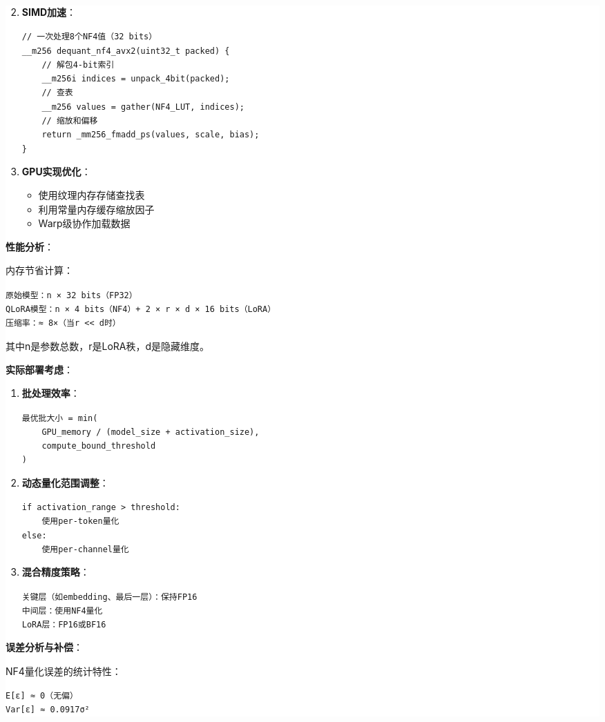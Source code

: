 2. **SIMD加速**：
   ```
   // 一次处理8个NF4值（32 bits）
   __m256 dequant_nf4_avx2(uint32_t packed) {
       // 解包4-bit索引
       __m256i indices = unpack_4bit(packed);
       // 查表
       __m256 values = gather(NF4_LUT, indices);
       // 缩放和偏移
       return _mm256_fmadd_ps(values, scale, bias);
   }
   ```

3. **GPU实现优化**：
   - 使用纹理内存存储查找表
   - 利用常量内存缓存缩放因子
   - Warp级协作加载数据

**性能分析**：

内存节省计算：
```
原始模型：n × 32 bits（FP32）
QLoRA模型：n × 4 bits（NF4）+ 2 × r × d × 16 bits（LoRA）
压缩率：≈ 8×（当r << d时）
```

其中n是参数总数，r是LoRA秩，d是隐藏维度。

**实际部署考虑**：

1. **批处理效率**：
   ```
   最优批大小 = min(
       GPU_memory / (model_size + activation_size),
       compute_bound_threshold
   )
   ```

2. **动态量化范围调整**：
   ```
   if activation_range > threshold:
       使用per-token量化
   else:
       使用per-channel量化
   ```

3. **混合精度策略**：
   ```
   关键层（如embedding、最后一层）：保持FP16
   中间层：使用NF4量化
   LoRA层：FP16或BF16
   ```

**误差分析与补偿**：

NF4量化误差的统计特性：
```
E[ε] ≈ 0（无偏）
Var[ε] ≈ 0.0917σ²
```
